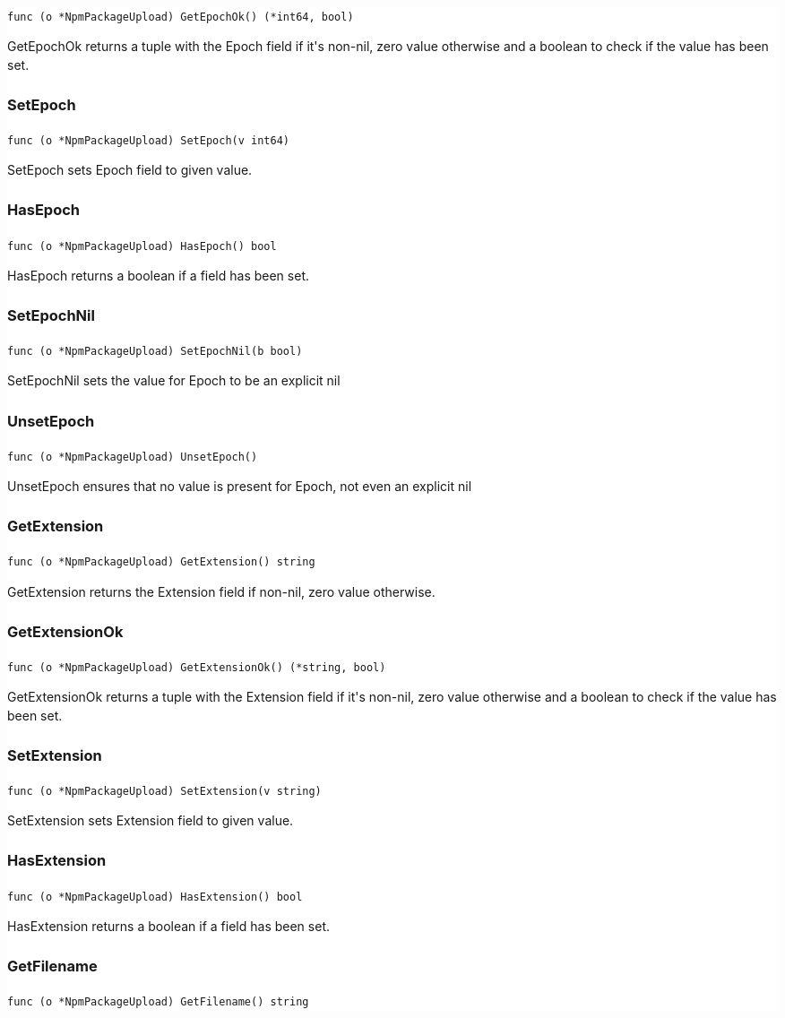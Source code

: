 `func (o *NpmPackageUpload) GetEpochOk() (*int64, bool)`

GetEpochOk returns a tuple with the Epoch field if it's non-nil, zero value otherwise
and a boolean to check if the value has been set.

### SetEpoch

`func (o *NpmPackageUpload) SetEpoch(v int64)`

SetEpoch sets Epoch field to given value.

### HasEpoch

`func (o *NpmPackageUpload) HasEpoch() bool`

HasEpoch returns a boolean if a field has been set.

### SetEpochNil

`func (o *NpmPackageUpload) SetEpochNil(b bool)`

 SetEpochNil sets the value for Epoch to be an explicit nil

### UnsetEpoch
`func (o *NpmPackageUpload) UnsetEpoch()`

UnsetEpoch ensures that no value is present for Epoch, not even an explicit nil
### GetExtension

`func (o *NpmPackageUpload) GetExtension() string`

GetExtension returns the Extension field if non-nil, zero value otherwise.

### GetExtensionOk

`func (o *NpmPackageUpload) GetExtensionOk() (*string, bool)`

GetExtensionOk returns a tuple with the Extension field if it's non-nil, zero value otherwise
and a boolean to check if the value has been set.

### SetExtension

`func (o *NpmPackageUpload) SetExtension(v string)`

SetExtension sets Extension field to given value.

### HasExtension

`func (o *NpmPackageUpload) HasExtension() bool`

HasExtension returns a boolean if a field has been set.

### GetFilename

`func (o *NpmPackageUpload) GetFilename() string`
